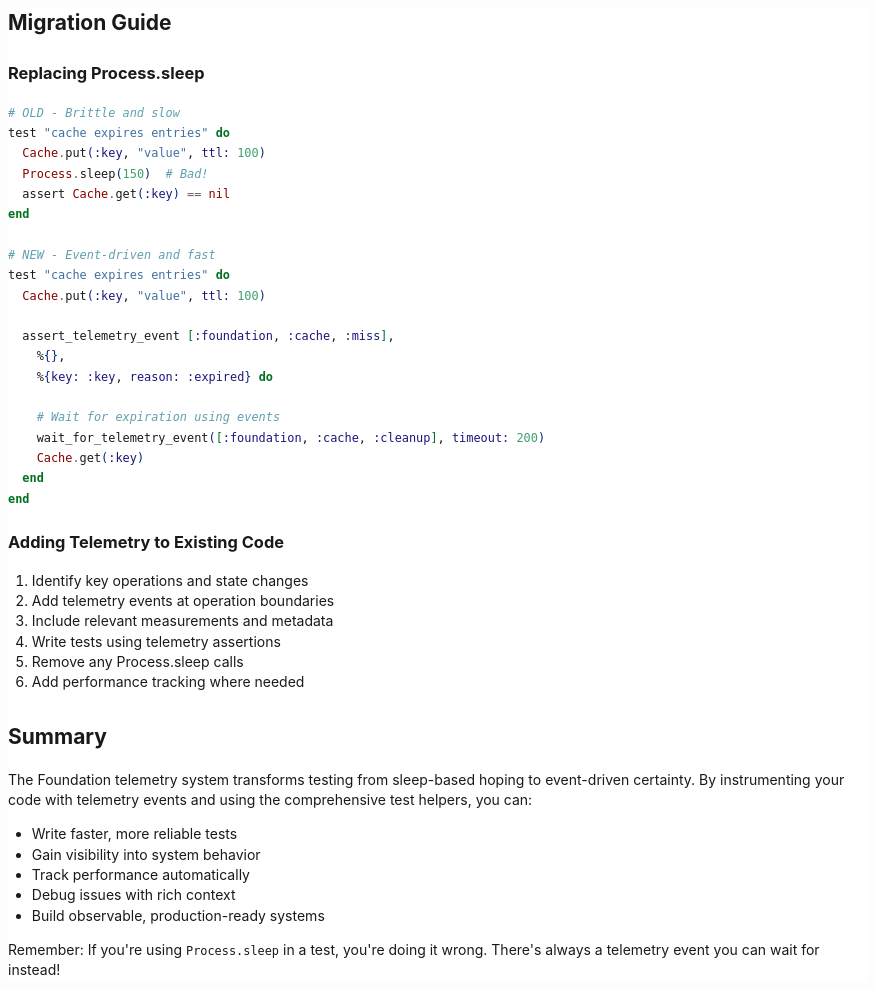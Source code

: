 ## Migration Guide

### Replacing Process.sleep

```elixir
# OLD - Brittle and slow
test "cache expires entries" do
  Cache.put(:key, "value", ttl: 100)
  Process.sleep(150)  # Bad!
  assert Cache.get(:key) == nil
end

# NEW - Event-driven and fast
test "cache expires entries" do
  Cache.put(:key, "value", ttl: 100)
  
  assert_telemetry_event [:foundation, :cache, :miss],
    %{},
    %{key: :key, reason: :expired} do
    
    # Wait for expiration using events
    wait_for_telemetry_event([:foundation, :cache, :cleanup], timeout: 200)
    Cache.get(:key)
  end
end
```

### Adding Telemetry to Existing Code

1. Identify key operations and state changes
2. Add telemetry events at operation boundaries
3. Include relevant measurements and metadata
4. Write tests using telemetry assertions
5. Remove any Process.sleep calls
6. Add performance tracking where needed

## Summary

The Foundation telemetry system transforms testing from sleep-based hoping to event-driven certainty. By instrumenting your code with telemetry events and using the comprehensive test helpers, you can:

- Write faster, more reliable tests
- Gain visibility into system behavior
- Track performance automatically
- Debug issues with rich context
- Build observable, production-ready systems

Remember: If you're using `Process.sleep` in a test, you're doing it wrong. There's always a telemetry event you can wait for instead!